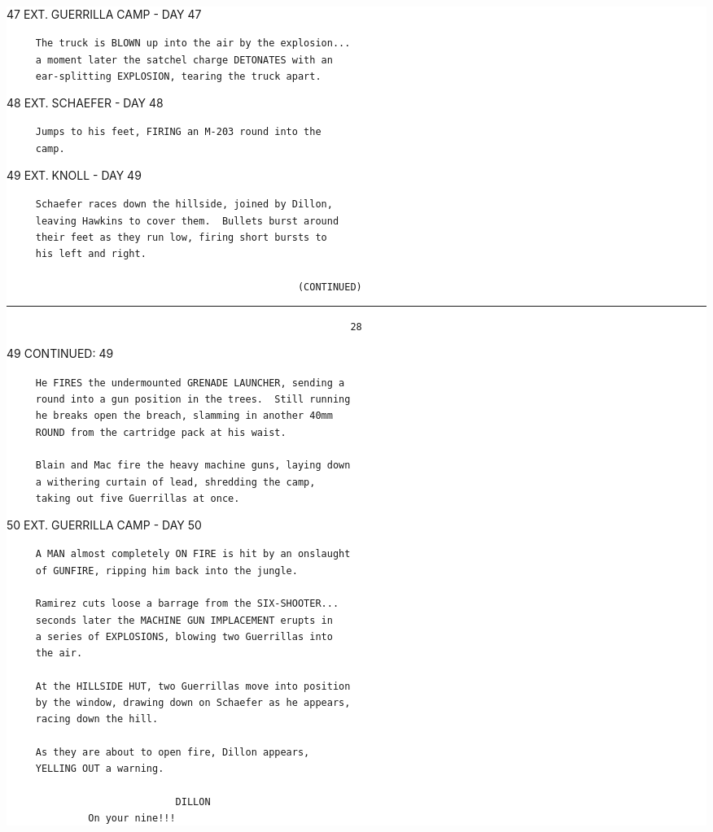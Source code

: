 

  47     EXT. GUERRILLA CAMP - DAY                             47

         The truck is BLOWN up into the air by the explosion...
         a moment later the satchel charge DETONATES with an
         ear-splitting EXPLOSION, tearing the truck apart.



  48     EXT. SCHAEFER - DAY                                   48

         Jumps to his feet, FIRING an M-203 round into the
         camp.



  49     EXT. KNOLL - DAY                                      49

         Schaefer races down the hillside, joined by Dillon,
         leaving Hawkins to cover them.  Bullets burst around
         their feet as they run low, firing short bursts to
         his left and right.

                                                      (CONTINUED)
   
------------------------------------------------------------------------
                                                               28



  49     CONTINUED:                                            49

         He FIRES the undermounted GRENADE LAUNCHER, sending a
         round into a gun position in the trees.  Still running
         he breaks open the breach, slamming in another 40mm
         ROUND from the cartridge pack at his waist.

         Blain and Mac fire the heavy machine guns, laying down
         a withering curtain of lead, shredding the camp,
         taking out five Guerrillas at once.



  50     EXT. GUERRILLA CAMP - DAY                             50

         A MAN almost completely ON FIRE is hit by an onslaught
         of GUNFIRE, ripping him back into the jungle.

         Ramirez cuts loose a barrage from the SIX-SHOOTER...
         seconds later the MACHINE GUN IMPLACEMENT erupts in
         a series of EXPLOSIONS, blowing two Guerrillas into
         the air.

         At the HILLSIDE HUT, two Guerrillas move into position
         by the window, drawing down on Schaefer as he appears,
         racing down the hill.

         As they are about to open fire, Dillon appears,
         YELLING OUT a warning.

                                 DILLON
                  On your nine!!!
